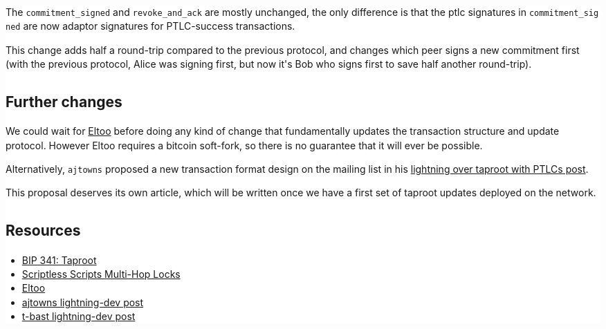 The `commitment_signed` and `revoke_and_ack` are mostly unchanged, the only difference is that the
ptlc signatures in `commitment_signed` are now adaptor signatures for PTLC-success transactions.

This change adds half a round-trip compared to the previous protocol, and changes which peer signs
a new commitment first (with the previous protocol, Alice was signing first, but now it's Bob who
signs first to save half another round-trip).

## Further changes

We could wait for [Eltoo](https://blockstream.com/eltoo.pdf) before doing any kind of change that
fundamentally updates the transaction structure and update protocol.
However Eltoo requires a bitcoin soft-fork, so there is no guarantee that it will ever be possible.

Alternatively, `ajtowns` proposed a new transaction format design on the mailing list in his
[lightning over taproot with PTLCs post](https://lists.linuxfoundation.org/pipermail/lightning-dev/2021-October/003278.html).

This proposal deserves its own article, which will be written once we have a first set of taproot
updates deployed on the network.

## Resources

* [BIP 341: Taproot](https://github.com/bitcoin/bips/blob/master/bip-0341.mediawiki)
* [Scriptless Scripts Multi-Hop Locks](https://github.com/ElementsProject/scriptless-scripts/blob/master/md/multi-hop-locks.md)
* [Eltoo](https://blockstream.com/eltoo.pdf)
* [ajtowns lightning-dev post](https://lists.linuxfoundation.org/pipermail/lightning-dev/2021-October/003278.html)
* [t-bast lightning-dev post](https://lists.linuxfoundation.org/pipermail/lightning-dev/2021-December/003377.html)
